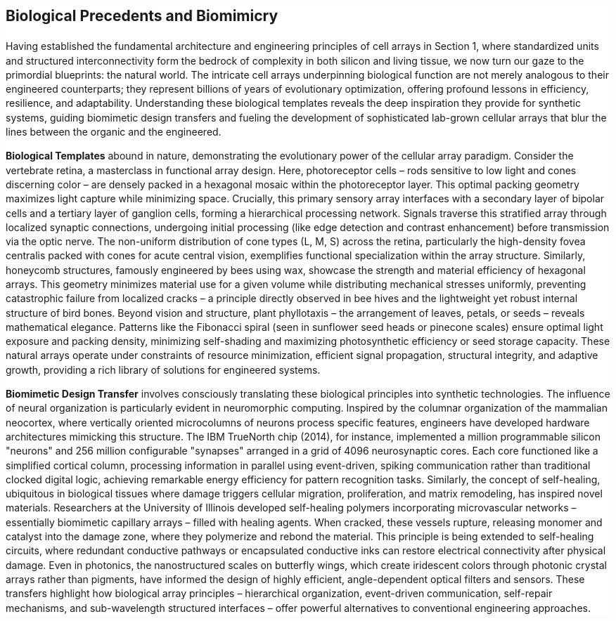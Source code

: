 ## Biological Precedents and Biomimicry

Having established the fundamental architecture and engineering principles of cell arrays in Section 1, where standardized units and structured interconnectivity form the bedrock of complexity in both silicon and living tissue, we now turn our gaze to the primordial blueprints: the natural world. The intricate cell arrays underpinning biological function are not merely analogous to their engineered counterparts; they represent billions of years of evolutionary optimization, offering profound lessons in efficiency, resilience, and adaptability. Understanding these biological templates reveals the deep inspiration they provide for synthetic systems, guiding biomimetic design transfers and fueling the development of sophisticated lab-grown cellular arrays that blur the lines between the organic and the engineered.

**Biological Templates** abound in nature, demonstrating the evolutionary power of the cellular array paradigm. Consider the vertebrate retina, a masterclass in functional array design. Here, photoreceptor cells – rods sensitive to low light and cones discerning color – are densely packed in a hexagonal mosaic within the photoreceptor layer. This optimal packing geometry maximizes light capture while minimizing space. Crucially, this primary sensory array interfaces with a secondary layer of bipolar cells and a tertiary layer of ganglion cells, forming a hierarchical processing network. Signals traverse this stratified array through localized synaptic connections, undergoing initial processing (like edge detection and contrast enhancement) before transmission via the optic nerve. The non-uniform distribution of cone types (L, M, S) across the retina, particularly the high-density fovea centralis packed with cones for acute central vision, exemplifies functional specialization within the array structure. Similarly, honeycomb structures, famously engineered by bees using wax, showcase the strength and material efficiency of hexagonal arrays. This geometry minimizes material use for a given volume while distributing mechanical stresses uniformly, preventing catastrophic failure from localized cracks – a principle directly observed in bee hives and the lightweight yet robust internal structure of bird bones. Beyond vision and structure, plant phyllotaxis – the arrangement of leaves, petals, or seeds – reveals mathematical elegance. Patterns like the Fibonacci spiral (seen in sunflower seed heads or pinecone scales) ensure optimal light exposure and packing density, minimizing self-shading and maximizing photosynthetic efficiency or seed storage capacity. These natural arrays operate under constraints of resource minimization, efficient signal propagation, structural integrity, and adaptive growth, providing a rich library of solutions for engineered systems.

**Biomimetic Design Transfer** involves consciously translating these biological principles into synthetic technologies. The influence of neural organization is particularly evident in neuromorphic computing. Inspired by the columnar organization of the mammalian neocortex, where vertically oriented microcolumns of neurons process specific features, engineers have developed hardware architectures mimicking this structure. The IBM TrueNorth chip (2014), for instance, implemented a million programmable silicon "neurons" and 256 million configurable "synapses" arranged in a grid of 4096 neurosynaptic cores. Each core functioned like a simplified cortical column, processing information in parallel using event-driven, spiking communication rather than traditional clocked digital logic, achieving remarkable energy efficiency for pattern recognition tasks. Similarly, the concept of self-healing, ubiquitous in biological tissues where damage triggers cellular migration, proliferation, and matrix remodeling, has inspired novel materials. Researchers at the University of Illinois developed self-healing polymers incorporating microvascular networks – essentially biomimetic capillary arrays – filled with healing agents. When cracked, these vessels rupture, releasing monomer and catalyst into the damage zone, where they polymerize and rebond the material. This principle is being extended to self-healing circuits, where redundant conductive pathways or encapsulated conductive inks can restore electrical connectivity after physical damage. Even in photonics, the nanostructured scales on butterfly wings, which create iridescent colors through photonic crystal arrays rather than pigments, have informed the design of highly efficient, angle-dependent optical filters and sensors. These transfers highlight how biological array principles – hierarchical organization, event-driven communication, self-repair mechanisms, and sub-wavelength structured interfaces – offer powerful alternatives to conventional engineering approaches.
